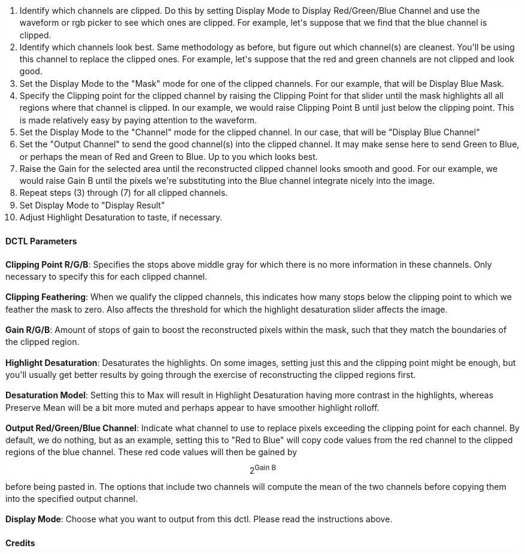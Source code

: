 1. Identify which channels are clipped. Do this by setting Display Mode to Display Red/Green/Blue Channel and use the waveform or rgb picker to see which ones are clipped. For example, let's suppose that we find that the blue channel is clipped.
2. Identify which channels look best. Same methodology as before, but figure out which channel(s) are cleanest. You'll be using this channel to replace the clipped ones. For example, let's suppose that the red and green channels are not clipped and look good.
3. Set the Display Mode to the "Mask" mode for one of the clipped channels. For our example, that will be Display Blue Mask.
4. Specify the Clipping point for the clipped channel by raising the Clipping Point for that slider until the mask highlights all all regions where that channel is clipped. In our example, we would raise Clipping Point B until just below the clipping point. This is made relatively easy by paying attention to the waveform.
5. Set the Display Mode to the "Channel" mode for the clipped channel. In our case, that will be "Display Blue Channel"
6. Set the "Output Channel" to send the good channel(s) into the clipped channel. It may make sense here to send Green to Blue, or perhaps the mean of Red and Green to Blue. Up to you which looks best.
7. Raise the Gain for the selected area until the reconstructed clipped channel looks smooth and good. For our example, we would raise Gain B until the pixels we're substituting into the Blue channel integrate nicely into the image.
8. Repeat steps (3) through (7) for all clipped channels.
9. Set Display Mode to "Display Result"
10. Adjust Highlight Desaturation to taste, if necessary.

#### DCTL Parameters

**Clipping Point R/G/B**: Specifies the stops above middle gray for which there is no more information in these channels. Only necessary to specify this for each clipped channel.

**Clipping Feathering**: When we qualify the clipped channels, this indicates how many stops below the clipping point to which we feather the mask to zero. Also affects the threshold for which the highlight desaturation slider affects the image.

**Gain R/G/B**: Amount of stops of gain to boost the reconstructed pixels within the mask, such that they match the boundaries of the clipped region.

**Highlight Desaturation**: Desaturates the highlights. On some images, setting just this and the clipping point might be enough, but you'll usually get better results by going through the exercise of reconstructing the clipped regions first.

**Desaturation Model**: Setting this to Max will result in Highlight Desaturation having more contrast in the highlights, whereas Preserve Mean will be a bit more muted and perhaps appear to have smoother highlight rolloff.

**Output Red/Green/Blue Channel**: Indicate what channel to use to replace pixels exceeding the clipping point for each channel. By default, we do nothing, but as an example, setting this to "Red to Blue" will copy code values from the red channel to the clipped regions of the blue channel. These red code values will then be gained by $$2^{\text{Gain B}}$$ before being pasted in. The options that include two channels will compute the mean of the two channels before copying them into the specified output channel.

**Display Mode**: Choose what you want to output from this dctl. Please read the instructions above.

#### Credits

